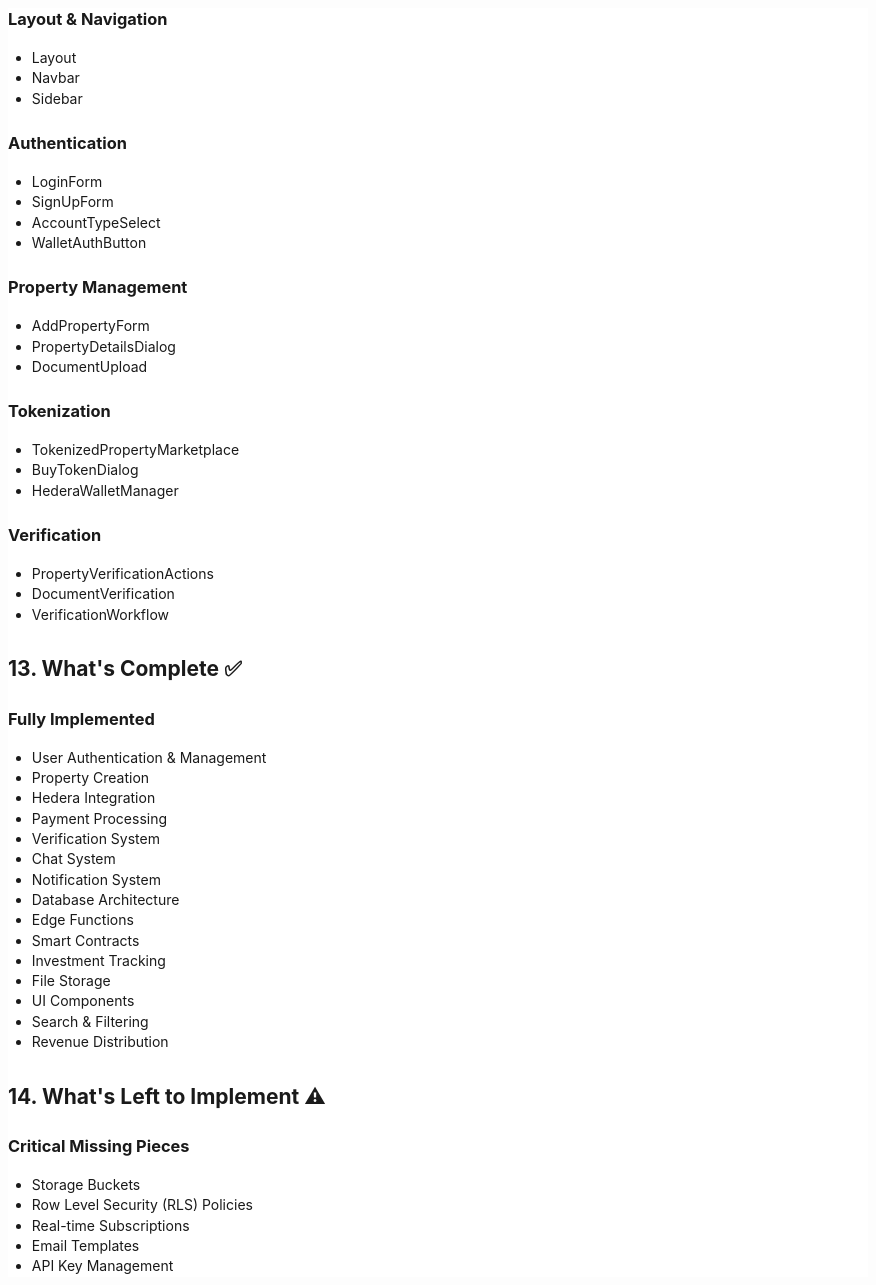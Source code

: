### Layout & Navigation
- Layout
- Navbar
- Sidebar

### Authentication
- LoginForm
- SignUpForm
- AccountTypeSelect
- WalletAuthButton

### Property Management
- AddPropertyForm
- PropertyDetailsDialog
- DocumentUpload

### Tokenization
- TokenizedPropertyMarketplace
- BuyTokenDialog
- HederaWalletManager

### Verification
- PropertyVerificationActions
- DocumentVerification
- VerificationWorkflow

## 13. What's Complete ✅

### Fully Implemented
- User Authentication & Management
- Property Creation
- Hedera Integration
- Payment Processing
- Verification System
- Chat System
- Notification System
- Database Architecture
- Edge Functions
- Smart Contracts
- Investment Tracking
- File Storage
- UI Components
- Search & Filtering
- Revenue Distribution

## 14. What's Left to Implement ⚠️

### Critical Missing Pieces
- Storage Buckets
- Row Level Security (RLS) Policies
- Real-time Subscriptions
- Email Templates
- API Key Management
